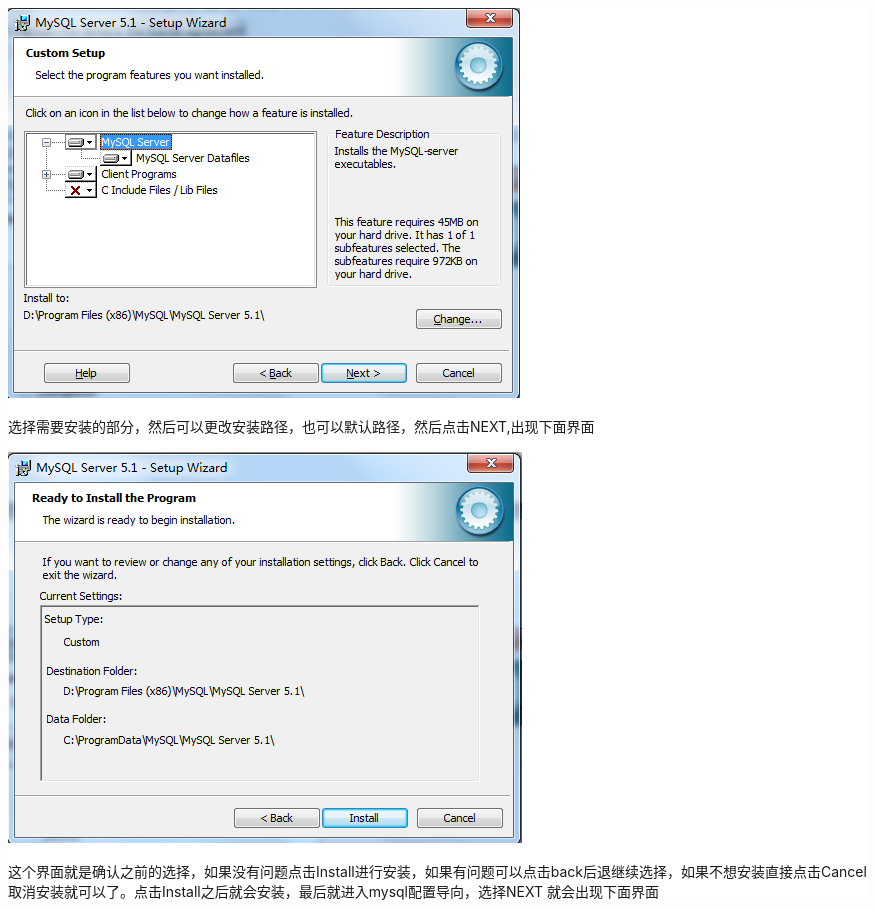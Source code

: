 ![alt mysql4](/image/mysql4.png "mysql4")

选择需要安装的部分，然后可以更改安装路径，也可以默认路径，然后点击NEXT,出现下面界面

![alt mysql5](/image/mysql5.png "mysql5")

这个界面就是确认之前的选择，如果没有问题点击Install进行安装，如果有问题可以点击back后退继续选择，如果不想安装直接点击Cancel取消安装就可以了。点击Install之后就会安装，最后就进入mysql配置导向，选择NEXT 就会出现下面界面

